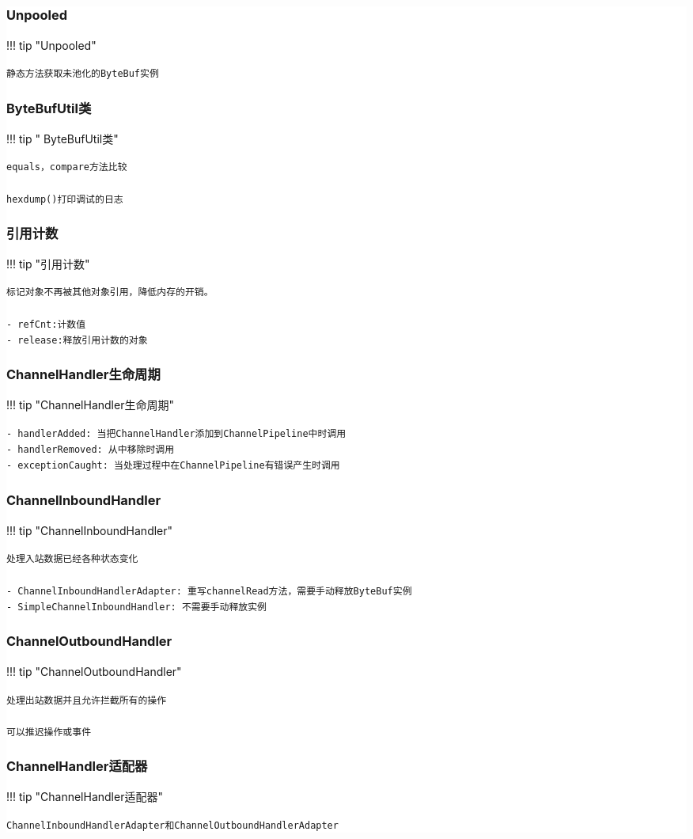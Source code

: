 ### Unpooled

!!! tip "Unpooled"

    静态方法获取未池化的ByteBuf实例


### ByteBufUtil类

!!! tip " ByteBufUtil类"

    
    equals，compare方法比较
    
    hexdump()打印调试的日志


### 引用计数

!!! tip "引用计数"

    标记对象不再被其他对象引用，降低内存的开销。
    
    - refCnt:计数值
    - release:释放引用计数的对象


### ChannelHandler生命周期

!!! tip "ChannelHandler生命周期"

    - handlerAdded: 当把ChannelHandler添加到ChannelPipeline中时调用
    - handlerRemoved: 从中移除时调用
    - exceptionCaught: 当处理过程中在ChannelPipeline有错误产生时调用


### ChannelInboundHandler

!!! tip "ChannelInboundHandler"
    
    处理入站数据已经各种状态变化
    
    - ChannelInboundHandlerAdapter: 重写channelRead方法，需要手动释放ByteBuf实例
    - SimpleChannelInboundHandler: 不需要手动释放实例


### ChannelOutboundHandler

!!! tip "ChannelOutboundHandler"

    处理出站数据并且允许拦截所有的操作
    
    可以推迟操作或事件


### ChannelHandler适配器

!!! tip "ChannelHandler适配器"

    ChannelInboundHandlerAdapter和ChannelOutboundHandlerAdapter
